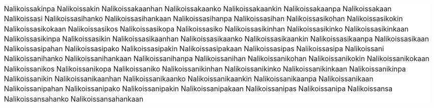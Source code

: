 Nalikoissakinpa
Nalikoissakin
Nalikoissakaanhan
Nalikoissakaanko
Nalikoissakaankin
Nalikoissakaanpa
Nalikoissakaan
Nalikoissasi
Nalikoissasihanko
Nalikoissasihankaan
Nalikoissasihanpa
Nalikoissasihan
Nalikoissasikohan
Nalikoissasikokin
Nalikoissasikokaan
Nalikoissasikos
Nalikoissasikopa
Nalikoissasiko
Nalikoissasikinhan
Nalikoissasikinko
Nalikoissasikinkaan
Nalikoissasikinpa
Nalikoissasikin
Nalikoissasikaanhan
Nalikoissasikaanko
Nalikoissasikaankin
Nalikoissasikaanpa
Nalikoissasikaan
Nalikoissasipahan
Nalikoissasipako
Nalikoissasipakin
Nalikoissasipakaan
Nalikoissasipas
Nalikoissasipa
Nalikoissani
Nalikoissanihanko
Nalikoissanihankaan
Nalikoissanihanpa
Nalikoissanihan
Nalikoissanikohan
Nalikoissanikokin
Nalikoissanikokaan
Nalikoissanikos
Nalikoissanikopa
Nalikoissaniko
Nalikoissanikinhan
Nalikoissanikinko
Nalikoissanikinkaan
Nalikoissanikinpa
Nalikoissanikin
Nalikoissanikaanhan
Nalikoissanikaanko
Nalikoissanikaankin
Nalikoissanikaanpa
Nalikoissanikaan
Nalikoissanipahan
Nalikoissanipako
Nalikoissanipakin
Nalikoissanipakaan
Nalikoissanipas
Nalikoissanipa
Nalikoissansa
Nalikoissansahanko
Nalikoissansahankaan